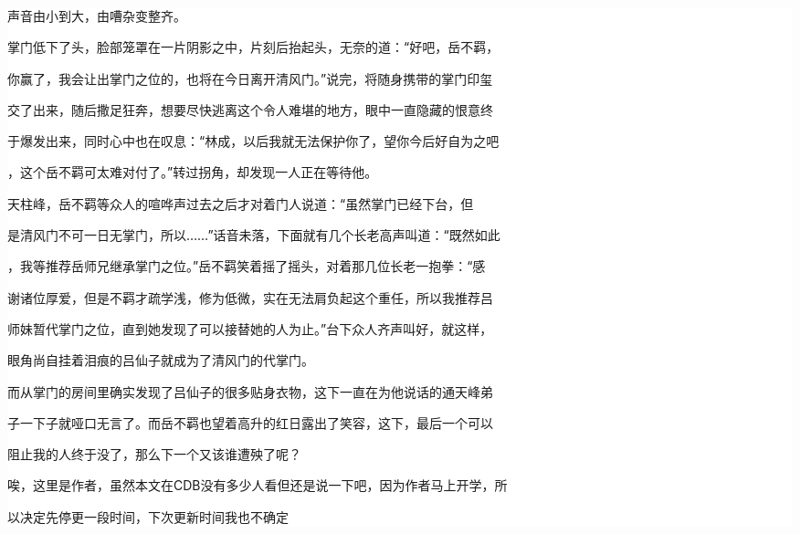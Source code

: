 声音由小到大，由嘈杂变整齐。



掌门低下了头，脸部笼罩在一片阴影之中，片刻后抬起头，无奈的道：“好吧，岳不羁，

你赢了，我会让出掌门之位的，也将在今日离开清风门。”说完，将随身携带的掌门印玺

交了出来，随后撒足狂奔，想要尽快逃离这个令人难堪的地方，眼中一直隐藏的恨意终

于爆发出来，同时心中也在叹息：“林成，以后我就无法保护你了，望你今后好自为之吧

，这个岳不羁可太难对付了。”转过拐角，却发现一人正在等待他。



天柱峰，岳不羁等众人的喧哗声过去之后才对着门人说道：“虽然掌门已经下台，但

是清风门不可一日无掌门，所以……”话音未落，下面就有几个长老高声叫道：“既然如此

，我等推荐岳师兄继承掌门之位。”岳不羁笑着摇了摇头，对着那几位长老一抱拳：“感

谢诸位厚爱，但是不羁才疏学浅，修为低微，实在无法肩负起这个重任，所以我推荐吕

师妹暂代掌门之位，直到她发现了可以接替她的人为止。”台下众人齐声叫好，就这样，

眼角尚自挂着泪痕的吕仙子就成为了清风门的代掌门。



而从掌门的房间里确实发现了吕仙子的很多贴身衣物，这下一直在为他说话的通天峰弟

子一下子就哑口无言了。而岳不羁也望着高升的红日露出了笑容，这下，最后一个可以

阻止我的人终于没了，那么下一个又该谁遭殃了呢？

唉，这里是作者，虽然本文在CDB没有多少人看但还是说一下吧，因为作者马上开学，所

以决定先停更一段时间，下次更新时间我也不确定


